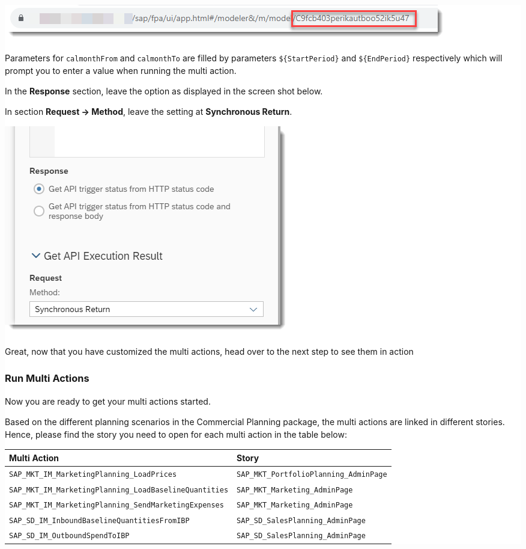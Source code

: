 ![FindModelId](Step04CustomizeMultiActions/0403_FindModelId.png)

Parameters for `calmonthFrom` and `calmonthTo` are filled by parameters `${StartPeriod}` and `${EndPeriod}` respectively which will prompt you to enter a value when running the multi action.

In the **Response** section, leave the option as displayed in the screen shot below.

In section **Request -> Method**, leave the setting at **Synchronous Return**.

![ConfigLoadPricesMultiActionReturn](Step04CustomizeMultiActions/0404_ConfigLoadBaselineReturn.png)

Great, now that you have customized the multi actions, head over to the next step to see them in action

### Run Multi Actions

Now you are ready to get your multi actions started.

Based on the different planning scenarios in the Commercial Planning package, the multi actions are linked in different stories. Hence, please find the story you need to open for each multi action in the table below:

|Multi Action|Story|
|:-----|:-----|
|`SAP_MKT_IM_MarketingPlanning_LoadPrices`|`SAP_MKT_PortfolioPlanning_AdminPage`|
|`SAP_MKT_IM_MarketingPlanning_LoadBaselineQuantities`|`SAP_MKT_Marketing_AdminPage`|
|`SAP_MKT_IM_MarketingPlanning_SendMarketingExpenses`|`SAP_MKT_Marketing_AdminPage`|
|`SAP_SD_IM_InboundBaselineQuantitiesFromIBP`|`SAP_SD_SalesPlanning_AdminPage`|
|`SAP_SD_IM_OutboundSpendToIBP`|`SAP_SD_SalesPlanning_AdminPage`|
